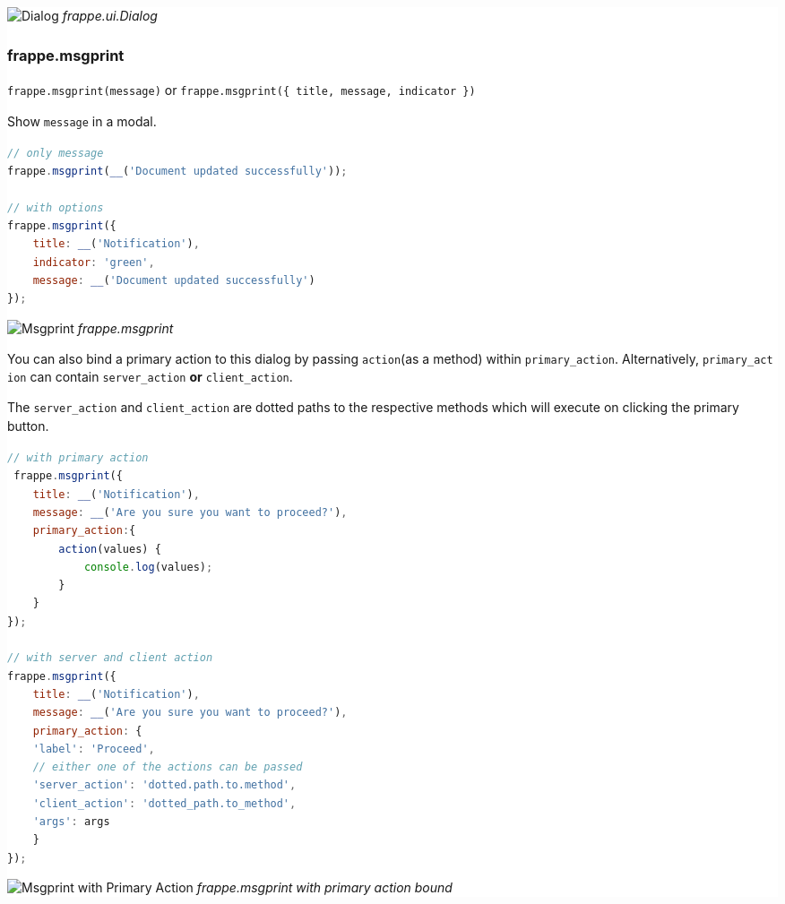 ![Dialog](/docs/assets/img/api/dialog-api-custom-dialog.png)
*frappe.ui.Dialog*

### frappe.msgprint
`frappe.msgprint(message)` or `frappe.msgprint({ title, message, indicator })`

Show `message` in a modal.

```js
// only message
frappe.msgprint(__('Document updated successfully'));

// with options
frappe.msgprint({
	title: __('Notification'),
	indicator: 'green',
	message: __('Document updated successfully')
});
```
![Msgprint](/docs/assets/img/api/dialog-api-msgprint.png)
*frappe.msgprint*

You can also bind a primary action to this dialog by passing `action`(as a method) within `primary_action`. Alternatively, `primary_action` can contain `server_action`  **or**  `client_action`.

The `server_action` and `client_action` are dotted paths to the respective methods which will execute on clicking the primary button.

```js
// with primary action
 frappe.msgprint({
	title: __('Notification'),
	message: __('Are you sure you want to proceed?'),
	primary_action:{
		action(values) {
        	console.log(values);
		}
	}
});

// with server and client action
frappe.msgprint({
	title: __('Notification'),
	message: __('Are you sure you want to proceed?'),
	primary_action: {
	'label': 'Proceed',
	// either one of the actions can be passed
	'server_action': 'dotted.path.to.method',
	'client_action': 'dotted_path.to_method',
	'args': args
	}
});
```
![Msgprint with Primary Action](/docs/assets/img/api/dialog-api-msgprint-with-primary-action.png)
*frappe.msgprint with primary action bound*
